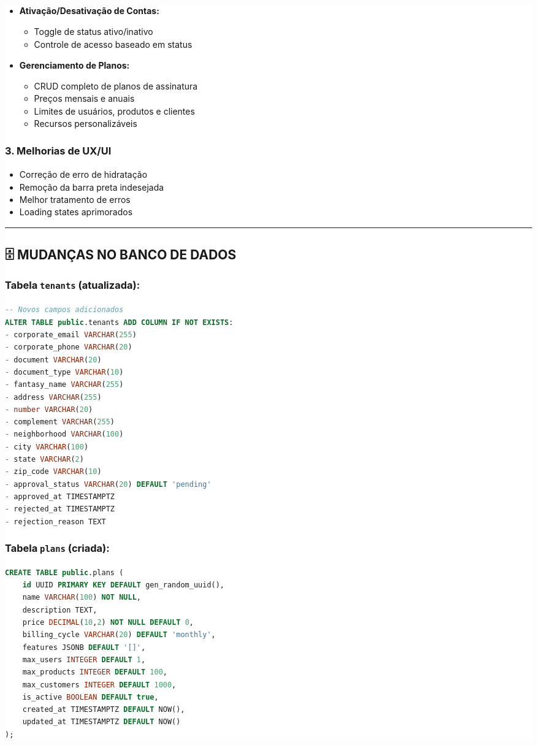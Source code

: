 - **Ativação/Desativação de Contas:**
  - Toggle de status ativo/inativo
  - Controle de acesso baseado em status

- **Gerenciamento de Planos:**
  - CRUD completo de planos de assinatura
  - Preços mensais e anuais
  - Limites de usuários, produtos e clientes
  - Recursos personalizáveis

### **3. Melhorias de UX/UI**
- Correção de erro de hidratação
- Remoção da barra preta indesejada
- Melhor tratamento de erros
- Loading states aprimorados

---

## 🗄️ **MUDANÇAS NO BANCO DE DADOS**

### **Tabela `tenants` (atualizada):**
```sql
-- Novos campos adicionados
ALTER TABLE public.tenants ADD COLUMN IF NOT EXISTS:
- corporate_email VARCHAR(255)
- corporate_phone VARCHAR(20)
- document VARCHAR(20)
- document_type VARCHAR(10)
- fantasy_name VARCHAR(255)
- address VARCHAR(255)
- number VARCHAR(20)
- complement VARCHAR(255)
- neighborhood VARCHAR(100)
- city VARCHAR(100)
- state VARCHAR(2)
- zip_code VARCHAR(10)
- approval_status VARCHAR(20) DEFAULT 'pending'
- approved_at TIMESTAMPTZ
- rejected_at TIMESTAMPTZ
- rejection_reason TEXT
```

### **Tabela `plans` (criada):**
```sql
CREATE TABLE public.plans (
    id UUID PRIMARY KEY DEFAULT gen_random_uuid(),
    name VARCHAR(100) NOT NULL,
    description TEXT,
    price DECIMAL(10,2) NOT NULL DEFAULT 0,
    billing_cycle VARCHAR(20) DEFAULT 'monthly',
    features JSONB DEFAULT '[]',
    max_users INTEGER DEFAULT 1,
    max_products INTEGER DEFAULT 100,
    max_customers INTEGER DEFAULT 1000,
    is_active BOOLEAN DEFAULT true,
    created_at TIMESTAMPTZ DEFAULT NOW(),
    updated_at TIMESTAMPTZ DEFAULT NOW()
);
```
